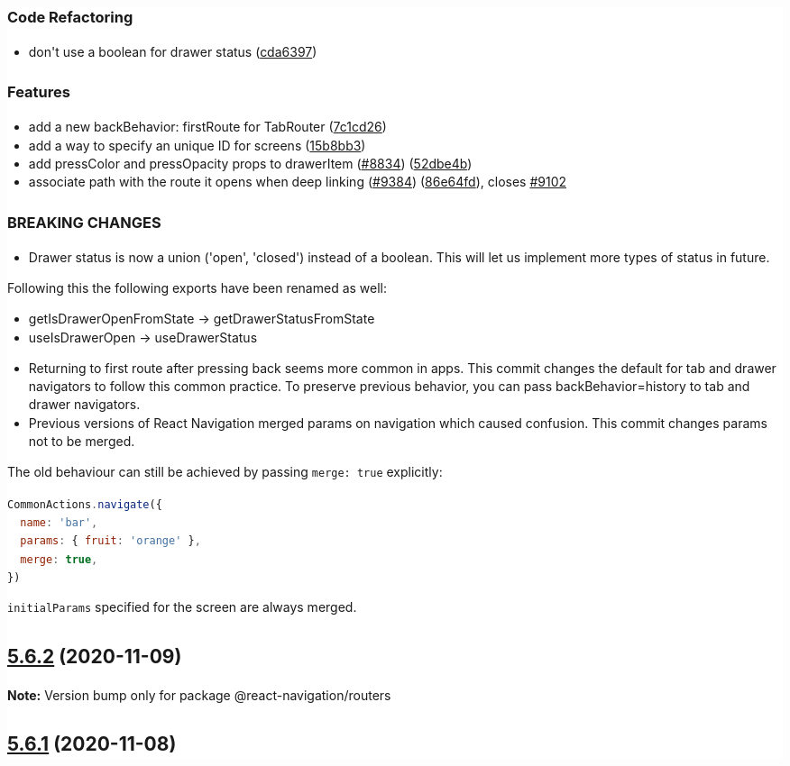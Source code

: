 ### Code Refactoring

* don't use a boolean for drawer status ([cda6397](https://github.com/react-navigation/react-navigation/commit/cda6397b8989c552824eca4175577527c9d72f93))

### Features

* add a new backBehavior: firstRoute for TabRouter ([7c1cd26](https://github.com/react-navigation/react-navigation/commit/7c1cd261bfe70f14294daa598a5c72c777c911d3))
* add a way to specify an unique ID for screens ([15b8bb3](https://github.com/react-navigation/react-navigation/commit/15b8bb34584db3cb166f6aafd45f0b95f14fde62))
* add pressColor and pressOpacity props to drawerItem ([#8834](https://github.com/react-navigation/react-navigation/issues/8834)) ([52dbe4b](https://github.com/react-navigation/react-navigation/commit/52dbe4bd6663430745b07ea379d44d4d4f2944a0))
* associate path with the route it opens when deep linking ([#9384](https://github.com/react-navigation/react-navigation/issues/9384)) ([86e64fd](https://github.com/react-navigation/react-navigation/commit/86e64fdcd81a57cf3f3bdab4c9035b52984e7009)), closes [#9102](https://github.com/react-navigation/react-navigation/issues/9102)

### BREAKING CHANGES

* Drawer status is now a union ('open', 'closed') instead of a boolean. This will let us implement more types of status in future.

Following this the following exports have been renamed as well:
- getIsDrawerOpenFromState -> getDrawerStatusFromState
- useIsDrawerOpen -> useDrawerStatus
* Returning to first route after pressing back seems more common in apps. This commit changes the default for tab and drawer navigators to follow this common practice. To preserve previous behavior, you can pass backBehavior=history to tab and drawer navigators.
* Previous versions of React Navigation merged params on navigation which caused confusion. This commit changes params not to be merged.

The old behaviour can still be achieved by passing `merge: true` explicitly:

```js
CommonActions.navigate({
  name: 'bar',
  params: { fruit: 'orange' },
  merge: true,
})
```
`initialParams` specified for the screen are always merged.

## [5.6.2](https://github.com/react-navigation/react-navigation/compare/@react-navigation/routers@5.6.1...@react-navigation/routers@5.6.2) (2020-11-09)

**Note:** Version bump only for package @react-navigation/routers

## [5.6.1](https://github.com/react-navigation/react-navigation/compare/@react-navigation/routers@5.6.0...@react-navigation/routers@5.6.1) (2020-11-08)
